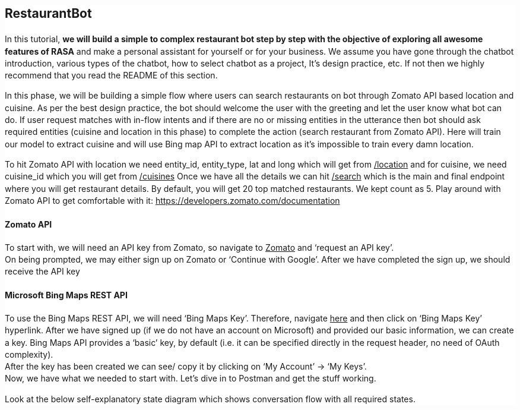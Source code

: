 ## RestaurantBot

In this tutorial, **we will build a simple to complex restaurant bot step by step with the objective of exploring all awesome features of RASA** and make a personal assistant for yourself or for your business. 
We assume you have gone through the chatbot introduction,  various types of the chatbot, how to select chatbot as a project, It’s design practice, etc. 
If not then we highly recommend that you read the README of this section.

In this phase, we will be building a simple flow where users can search restaurants on bot through Zomato API based location and cuisine. 
As per the best design practice, the bot should welcome the user with the greeting and let the user know what bot can do. 
If user request matches with in-flow intents and if there are no or missing entities in the utterance then bot should ask required entities (cuisine and location in this phase) to complete the action (search restaurant from Zomato API). 
Here will train our model to extract cuisine and will use Bing map API to extract location as it’s impossible to train every damn location. 

To hit Zomato API with location we need entity_id, entity_type, lat and long which will get from [/location](https://developers.zomato.com/documentation#!/location/locations) and for cuisine, we need cuisine_id which you will get from [/cuisines](https://developers.zomato.com/documentation#!/common/cuisines)
Once we have all the details we can hit [/search](https://developers.zomato.com/documentation#!/restaurant/search) which is the main and final endpoint where you will get restaurant details. By default, you will get 20 top matched restaurants. We kept count as 5. Play around with Zomato API to get comfortable with it: https://developers.zomato.com/documentation

#### Zomato API
To start with, we will need an API key from Zomato, so navigate to [Zomato](https://developers.zomato.com/api) and ‘request an API key’.  
On being prompted, we may either sign up on Zomato or ‘Continue with Google’. After we have completed the sign up, we should receive the API key

#### Microsoft Bing Maps REST API
To use the Bing Maps REST API, we will need ‘Bing Maps Key’. Therefore, navigate [here](https://docs.microsoft.com/en-us/bingmaps/getting-started/bing-maps-dev-center-help/getting-a-bing-maps-key) and then click on ‘Bing Maps Key’ hyperlink. After we have signed up (if we do not have an account on Microsoft) and provided our basic information, we can create a key. Bing Maps API provides a ‘basic’ key, by default (i.e. it can be specified directly in the request header, no need of OAuth complexity).  
After the key has been created we can see/ copy it by clicking on ‘My Account’ -> ‘My Keys’.  
Now, we have what we needed to start with. Let’s dive in to Postman and get the stuff working.

Look at the below self-explanatory state diagram which shows conversation flow with all required states.
<p align="center">